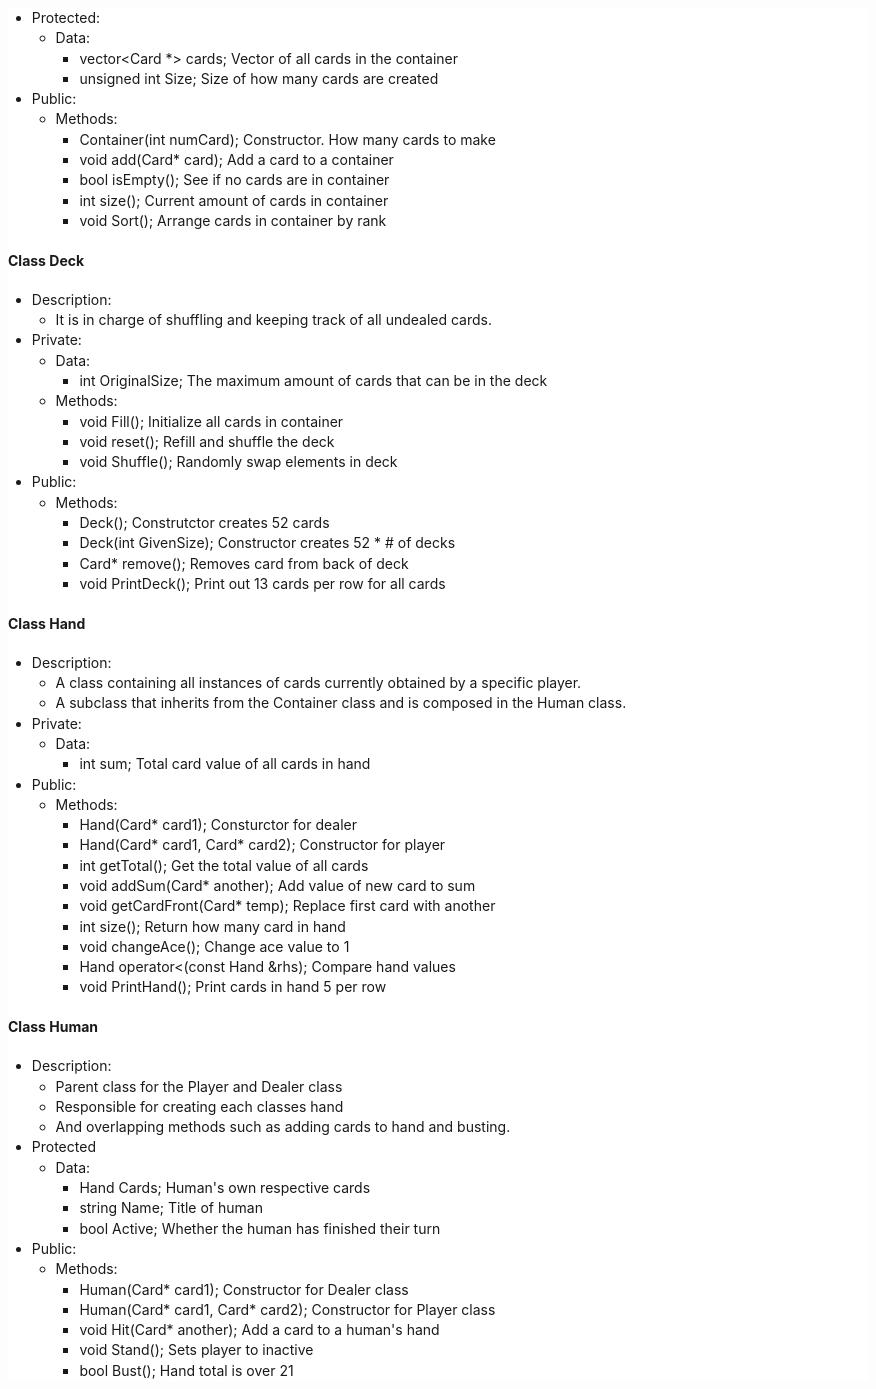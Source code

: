   - Protected:
    - Data:
      - vector<Card *> cards; 	Vector of all cards in the container
      - unsigned int Size; 	  	Size of how many cards are created
  - Public:
    - Methods:
      - Container(int numCard);	Constructor. How many cards to make
      - void add(Card* card);	Add a card to a container
      - bool isEmpty();			See if no cards are in container
      - int size();				Current  amount of cards in container
      - void Sort();			 Arrange cards in container by rank
#### Class Deck
  - Description:
    - It is in charge of shuffling and keeping track of all undealed cards.
  - Private:
    - Data:
      - int OriginalSize;     The maximum amount of cards that can be in the deck
    - Methods:
      - void Fill();		Initialize all cards in container
      - void reset();	Refill and shuffle the deck
      - void Shuffle();	Randomly swap elements in deck
  - Public:
    - Methods:
      - Deck();			Construtctor creates 52 cards 
      - Deck(int GivenSize); Constructor creates 52 * # of decks
      - Card* remove();	 Removes card from back of deck
      - void PrintDeck();	Print	 out 13 cards per row for all cards
#### Class Hand
  - Description:
    - A class containing all instances of cards currently obtained by a specific player.
    - A subclass that inherits from the Container class and is composed in the Human class.
  - Private:
    - Data:
      - int sum;    Total card value of all cards in hand
  - Public:
    - Methods:
      - Hand(Card* card1);				Consturctor for dealer
      - Hand(Card* card1, Card* card2);	Constructor for player
      - int getTotal();			          Get the total value of all cards
      - void addSum(Card* another);     Add value of new card to sum
      - void getCardFront(Card* temp);  Replace first card with another
      - int size();					 Return how many card in hand
      - void changeAce();			Change ace value to 1
      - Hand operator<(const Hand &rhs); Compare hand values
      - void PrintHand();			Print cards in hand 5 per row
  #### Class Human
   - Description:
     - Parent class for the Player and Dealer class
     - Responsible for creating each classes hand
     - And overlapping methods such as adding cards to hand and busting.
   - Protected
     - Data:
       - Hand Cards;      Human's own respective cards
       - string Name;     Title of human
       - bool Active;     Whether the human has finished their turn
   - Public:
     - Methods:
       - Human(Card* card1);		          	Constructor for Dealer class
       - Human(Card* card1, Card* card2);   Constructor for Player class
       - void Hit(Card* another);		Add a card to a human's hand
       - void Stand();			      	Sets player to inactive
       - bool Bust();			         	Hand total is over 21